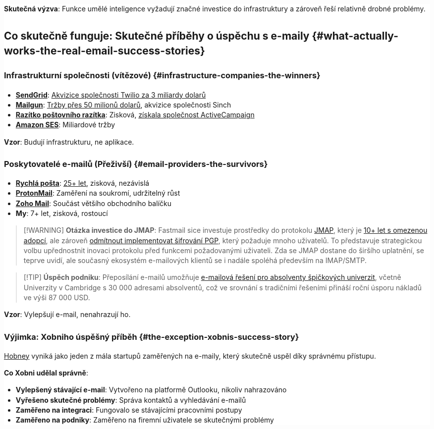 **Skutečná výzva**: Funkce umělé inteligence vyžadují značné investice do infrastruktury a zároveň řeší relativně drobné problémy.

## Co skutečně funguje: Skutečné příběhy o úspěchu s e-maily {#what-actually-works-the-real-email-success-stories}

### Infrastrukturní společnosti (vítězové) {#infrastructure-companies-the-winners}

* **[SendGrid](https://sendgrid.com/)**: [Akvizice společnosti Twilio za 3 miliardy dolarů](https://en.wikipedia.org/wiki/SendGrid)
* **[Mailgun](https://www.mailgun.com/)**: [Tržby přes 50 milionů dolarů](https://sinch.com/news/sinch-acquires-mailgun-and-mailjet/), akvizice společnosti Sinch
* **[Razítko poštovního razítka](https://postmarkapp.com/)**: Zisková, [získala společnost ActiveCampaign](https://postmarkapp.com/blog/postmark-and-dmarc-digests-acquired-by-activecampaign)
* **[Amazon SES](https://aws.amazon.com/ses/)**: Miliardové tržby

**Vzor**: Budují infrastrukturu, ne aplikace.

### Poskytovatelé e-mailů (Přeživší) {#email-providers-the-survivors}

* **[Rychlá pošta](https://www.fastmail.com/)**: [25+ let](https://www.fastmail.com/about/), zisková, nezávislá
* **[ProtonMail](https://proton.me/)**: Zaměření na soukromí, udržitelný růst
* **[Zoho Mail](https://www.zoho.com/mail/)**: Součást většího obchodního balíčku
* **My**: 7+ let, zisková, rostoucí

> \[!WARNING]
> **Otázka investice do JMAP**: Fastmail sice investuje prostředky do protokolu [JMAP](https://jmap.io/), který je [10+ let s omezenou adopcí](https://github.com/zone-eu/wildduck/issues/2#issuecomment-1765190790), ale zároveň [odmítnout implementovat šifrování PGP](https://www.fastmail.com/blog/why-we-dont-offer-pgp/), který požaduje mnoho uživatelů. To představuje strategickou volbu upřednostnit inovaci protokolu před funkcemi požadovanými uživateli. Zda se JMAP dostane do širšího uplatnění, se teprve uvidí, ale současný ekosystém e-mailových klientů se i nadále spoléhá především na IMAP/SMTP.

> \[!TIP]
> **Úspěch podniku**: Přeposílání e-mailů umožňuje [e-mailová řešení pro absolventy špičkových univerzit](https://forwardemail.net/en/blog/docs/alumni-email-forwarding-university-case-study), včetně Univerzity v Cambridge s 30 000 adresami absolventů, což ve srovnání s tradičními řešeními přináší roční úsporu nákladů ve výši 87 000 USD.

**Vzor**: Vylepšují e-mail, nenahrazují ho.

### Výjimka: Xobniho úspěšný příběh {#the-exception-xobnis-success-story}

[Hobney](https://en.wikipedia.org/wiki/Xobni) vyniká jako jeden z mála startupů zaměřených na e-maily, který skutečně uspěl díky správnému přístupu.

**Co Xobni udělal správně**:

* **Vylepšený stávající e-mail**: Vytvořeno na platformě Outlooku, nikoliv nahrazováno
* **Vyřešeno skutečné problémy**: Správa kontaktů a vyhledávání e-mailů
* **Zaměřeno na integraci**: Fungovalo se stávajícími pracovními postupy
* **Zaměřeno na podniky**: Zaměřeno na firemní uživatele se skutečnými problémy
